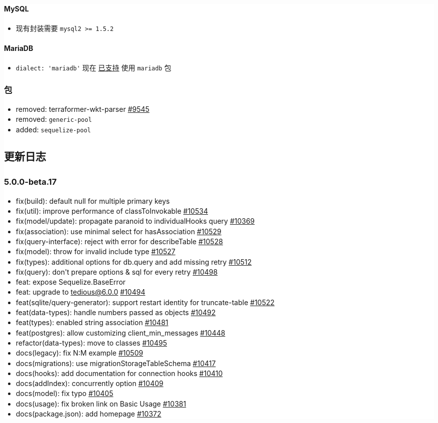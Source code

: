#### MySQL

- 现有封装需要 `mysql2 >= 1.5.2`

#### MariaDB

- `dialect: 'mariadb'` 现在 [已支持](https://github.com/sequelize/sequelize/pull/10192) 使用 `mariadb` 包

### 包

- removed: terraformer-wkt-parser [#9545](https://github.com/sequelize/sequelize/pull/9545)
- removed: `generic-pool`
- added: `sequelize-pool`

## 更新日志

### 5.0.0-beta.17

- fix(build): default null for multiple primary keys
- fix(util): improve performance of classToInvokable [#10534](https://github.com/sequelize/sequelize/pull/10534)
- fix(model/update): propagate paranoid to individualHooks query [#10369](https://github.com/sequelize/sequelize/pull/10369)
- fix(association): use minimal select for hasAssociation [#10529](https://github.com/sequelize/sequelize/pull/10529)
- fix(query-interface): reject with error for describeTable [#10528](https://github.com/sequelize/sequelize/pull/10528)
- fix(model): throw for invalid include type [#10527](https://github.com/sequelize/sequelize/pull/10527)
- fix(types): additional options for db.query and add missing retry [#10512](https://github.com/sequelize/sequelize/pull/10512)
- fix(query): don't prepare options & sql for every retry [#10498](https://github.com/sequelize/sequelize/pull/10498)
- feat: expose Sequelize.BaseError
- feat: upgrade to tedious@6.0.0 [#10494](https://github.com/sequelize/sequelize/pull/10494)
- feat(sqlite/query-generator): support restart identity for truncate-table [#10522](https://github.com/sequelize/sequelize/pull/10522)
- feat(data-types): handle numbers passed as objects [#10492](https://github.com/sequelize/sequelize/pull/10492)
- feat(types): enabled string association [#10481](https://github.com/sequelize/sequelize/pull/10481)
- feat(postgres): allow customizing client_min_messages [#10448](https://github.com/sequelize/sequelize/pull/10448)
- refactor(data-types): move to classes [#10495](https://github.com/sequelize/sequelize/pull/10495)
- docs(legacy): fix N:M example [#10509](https://github.com/sequelize/sequelize/pull/10509)
- docs(migrations): use migrationStorageTableSchema [#10417](https://github.com/sequelize/sequelize/pull/10417)
- docs(hooks): add documentation for connection hooks [#10410](https://github.com/sequelize/sequelize/pull/10410)
- docs(addIndex): concurrently option [#10409](https://github.com/sequelize/sequelize/pull/10409)
- docs(model): fix typo [#10405](https://github.com/sequelize/sequelize/pull/10405)
- docs(usage): fix broken link on Basic Usage [#10381](https://github.com/sequelize/sequelize/pull/10381)
- docs(package.json): add homepage [#10372](https://github.com/sequelize/sequelize/pull/10372)
